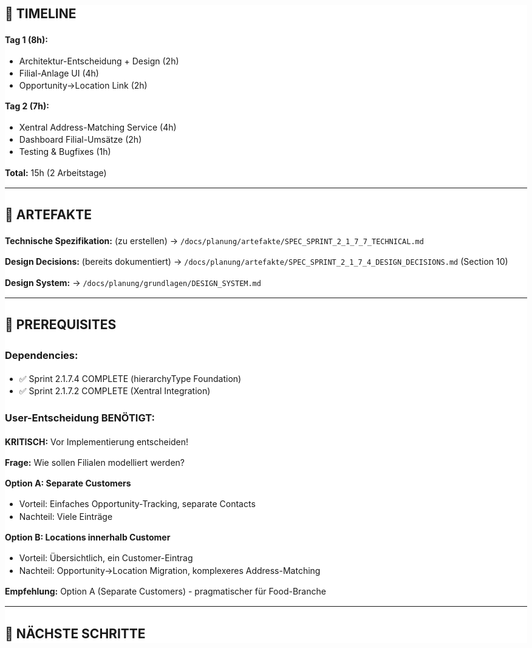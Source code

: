 
## 📅 TIMELINE

**Tag 1 (8h):**
- Architektur-Entscheidung + Design (2h)
- Filial-Anlage UI (4h)
- Opportunity→Location Link (2h)

**Tag 2 (7h):**
- Xentral Address-Matching Service (4h)
- Dashboard Filial-Umsätze (2h)
- Testing & Bugfixes (1h)

**Total:** 15h (2 Arbeitstage)

---

## 📄 ARTEFAKTE

**Technische Spezifikation:** (zu erstellen)
→ `/docs/planung/artefakte/SPEC_SPRINT_2_1_7_7_TECHNICAL.md`

**Design Decisions:** (bereits dokumentiert)
→ `/docs/planung/artefakte/SPEC_SPRINT_2_1_7_4_DESIGN_DECISIONS.md` (Section 10)

**Design System:**
→ `/docs/planung/grundlagen/DESIGN_SYSTEM.md`

---

## 🚀 PREREQUISITES

### **Dependencies:**
- ✅ Sprint 2.1.7.4 COMPLETE (hierarchyType Foundation)
- ✅ Sprint 2.1.7.2 COMPLETE (Xentral Integration)

### **User-Entscheidung BENÖTIGT:**

**KRITISCH:** Vor Implementierung entscheiden!

**Frage:** Wie sollen Filialen modelliert werden?

**Option A: Separate Customers**
- Vorteil: Einfaches Opportunity-Tracking, separate Contacts
- Nachteil: Viele Einträge

**Option B: Locations innerhalb Customer**
- Vorteil: Übersichtlich, ein Customer-Eintrag
- Nachteil: Opportunity→Location Migration, komplexeres Address-Matching

**Empfehlung:** Option A (Separate Customers) - pragmatischer für Food-Branche

---

## 🎯 NÄCHSTE SCHRITTE
